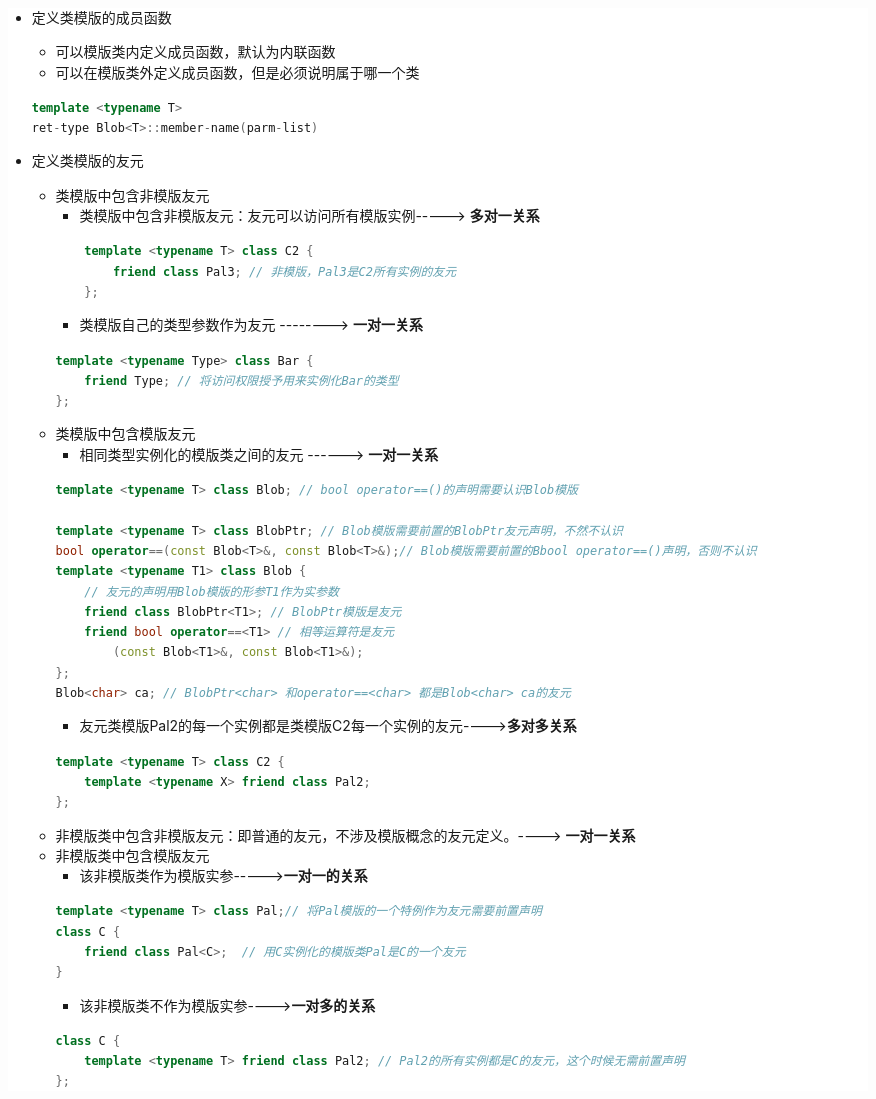 * 定义类模版的成员函数
    * 可以模版类内定义成员函数，默认为内联函数
    * 可以在模版类外定义成员函数，但是必须说明属于哪一个类
    ```C++
    template <typename T>
    ret-type Blob<T>::member-name(parm-list)
    ```

* 定义类模版的友元
    * 类模版中包含非模版友元
        * 类模版中包含非模版友元：友元可以访问所有模版实例-----> **多对一关系**
        ```C++
            template <typename T> class C2 { 
                friend class Pal3; // 非模版，Pal3是C2所有实例的友元
            };
        ```
        * 类模版自己的类型参数作为友元 --------> **一对一关系**
        ```C++
        template <typename Type> class Bar { 
            friend Type; // 将访问权限授予用来实例化Bar的类型
        };        
        ```
    * 类模版中包含模版友元
        * 相同类型实例化的模版类之间的友元 ------> **一对一关系**
        ```C++
        template <typename T> class Blob; // bool operator==()的声明需要认识Blob模版

        template <typename T> class BlobPtr; // Blob模版需要前置的BlobPtr友元声明，不然不认识
        bool operator==(const Blob<T>&, const Blob<T>&);// Blob模版需要前置的Bbool operator==()声明，否则不认识
        template <typename T1> class Blob {
            // 友元的声明用Blob模版的形参T1作为实参数
            friend class BlobPtr<T1>; // BlobPtr模版是友元
            friend bool operator==<T1> // 相等运算符是友元
                (const Blob<T1>&, const Blob<T1>&); 
        };
        Blob<char> ca; // BlobPtr<char> 和operator==<char> 都是Blob<char> ca的友元
        ```
        * 友元类模版Pal2的每一个实例都是类模版C2每一个实例的友元---->**多对多关系**
        ```C++
        template <typename T> class C2 { 
            template <typename X> friend class Pal2;
        };
        ```
    * 非模版类中包含非模版友元：即普通的友元，不涉及模版概念的友元定义。----> **一对一关系**
    * 非模版类中包含模版友元
        * 该非模版类作为模版实参----->**一对一的关系**
        ```C++
        template <typename T> class Pal;// 将Pal模版的一个特例作为友元需要前置声明
        class C { 
            friend class Pal<C>;  // 用C实例化的模版类Pal是C的一个友元
        }
        ```
        * 该非模版类不作为模版实参---->**一对多的关系**
        ```C++
        class C { 
            template <typename T> friend class Pal2; // Pal2的所有实例都是C的友元，这个时候无需前置声明
        };
        ```
